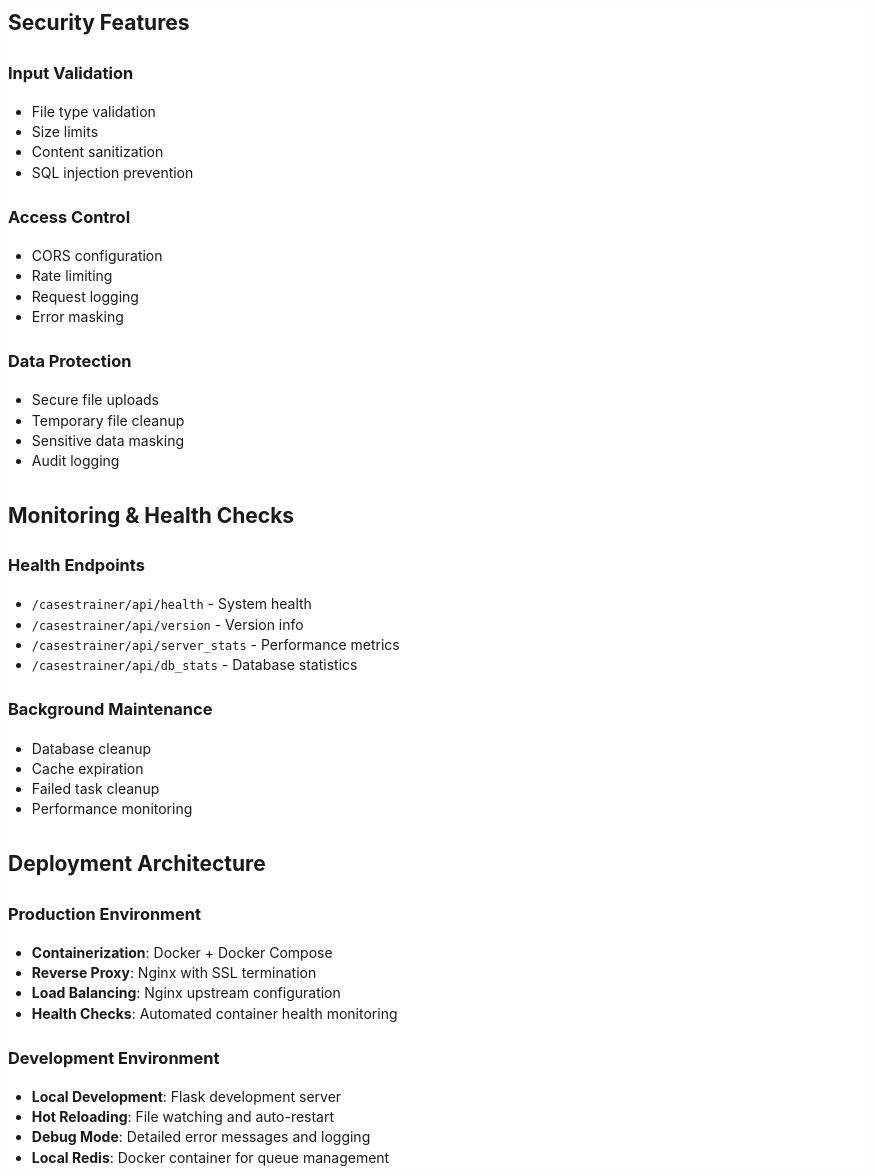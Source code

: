 ## Security Features

### Input Validation
- File type validation
- Size limits
- Content sanitization
- SQL injection prevention

### Access Control
- CORS configuration
- Rate limiting
- Request logging
- Error masking

### Data Protection
- Secure file uploads
- Temporary file cleanup
- Sensitive data masking
- Audit logging

## Monitoring & Health Checks

### Health Endpoints
- `/casestrainer/api/health` - System health
- `/casestrainer/api/version` - Version info
- `/casestrainer/api/server_stats` - Performance metrics
- `/casestrainer/api/db_stats` - Database statistics

### Background Maintenance
- Database cleanup
- Cache expiration
- Failed task cleanup
- Performance monitoring

## Deployment Architecture

### Production Environment
- **Containerization**: Docker + Docker Compose
- **Reverse Proxy**: Nginx with SSL termination
- **Load Balancing**: Nginx upstream configuration
- **Health Checks**: Automated container health monitoring

### Development Environment
- **Local Development**: Flask development server
- **Hot Reloading**: File watching and auto-restart
- **Debug Mode**: Detailed error messages and logging
- **Local Redis**: Docker container for queue management 